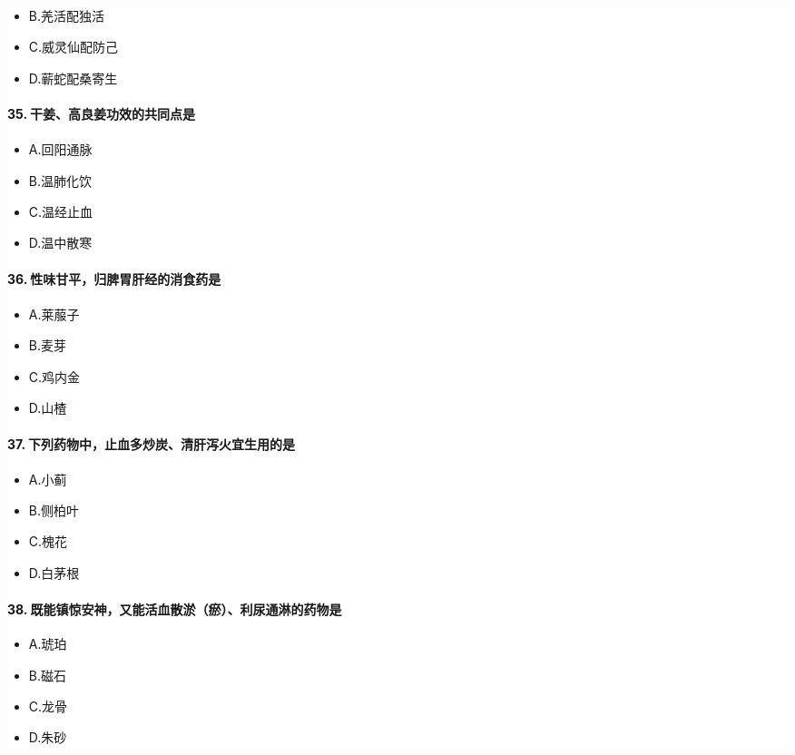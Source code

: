 * B.羌活配独活

* C.威灵仙配防己

* D.蕲蛇配桑寄生







#### 35. 干姜、高良姜功效的共同点是

* A.回阳通脉

* B.温肺化饮

* C.温经止血

* D.温中散寒







#### 36. 性味甘平，归脾胃肝经的消食药是

* A.莱菔子

* B.麦芽

* C.鸡内金

* D.山楂







#### 37. 下列药物中，止血多炒炭、清肝泻火宜生用的是

* A.小蓟

* B.侧柏叶

* C.槐花

* D.白茅根







#### 38. 既能镇惊安神，又能活血散淤（瘀）、利尿通淋的药物是

* A.琥珀

* B.磁石

* C.龙骨

* D.朱砂

